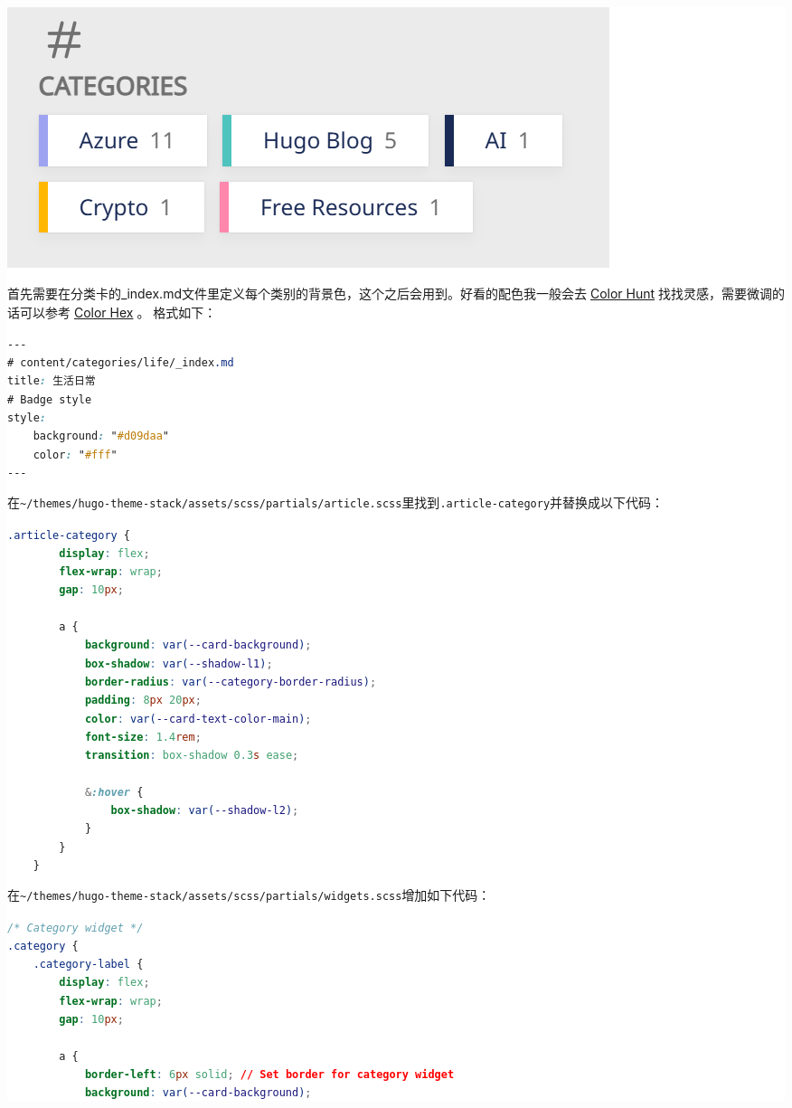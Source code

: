 ![Colored Categories Preview](Colored-Categories-Preview.png)

首先需要在分类卡的_index.md文件里定义每个类别的背景色，这个之后会用到。好看的配色我一般会去 [Color Hunt](http://colorhunt.co/) 找找灵感，需要微调的话可以参考 [Color Hex](http://color-hex.com/) 。
格式如下：
```css
---
# content/categories/life/_index.md
title: 生活日常
# Badge style
style:
    background: "#d09daa"
    color: "#fff"
---
```
在`~/themes/hugo-theme-stack/assets/scss/partials/article.scss`里找到`.article-category`并替换成以下代码：
```css
.article-category {
        display: flex;
        flex-wrap: wrap;
        gap: 10px;

        a {
            background: var(--card-background);
            box-shadow: var(--shadow-l1);
            border-radius: var(--category-border-radius);
            padding: 8px 20px;
            color: var(--card-text-color-main);
            font-size: 1.4rem;
            transition: box-shadow 0.3s ease;

            &:hover {
                box-shadow: var(--shadow-l2);
            }
        }
    }

```
在`~/themes/hugo-theme-stack/assets/scss/partials/widgets.scss`增加如下代码：
```css
/* Category widget */
.category {
    .category-label {
        display: flex;
        flex-wrap: wrap;
        gap: 10px;

        a {
            border-left: 6px solid; // Set border for category widget
            background: var(--card-background);
```
